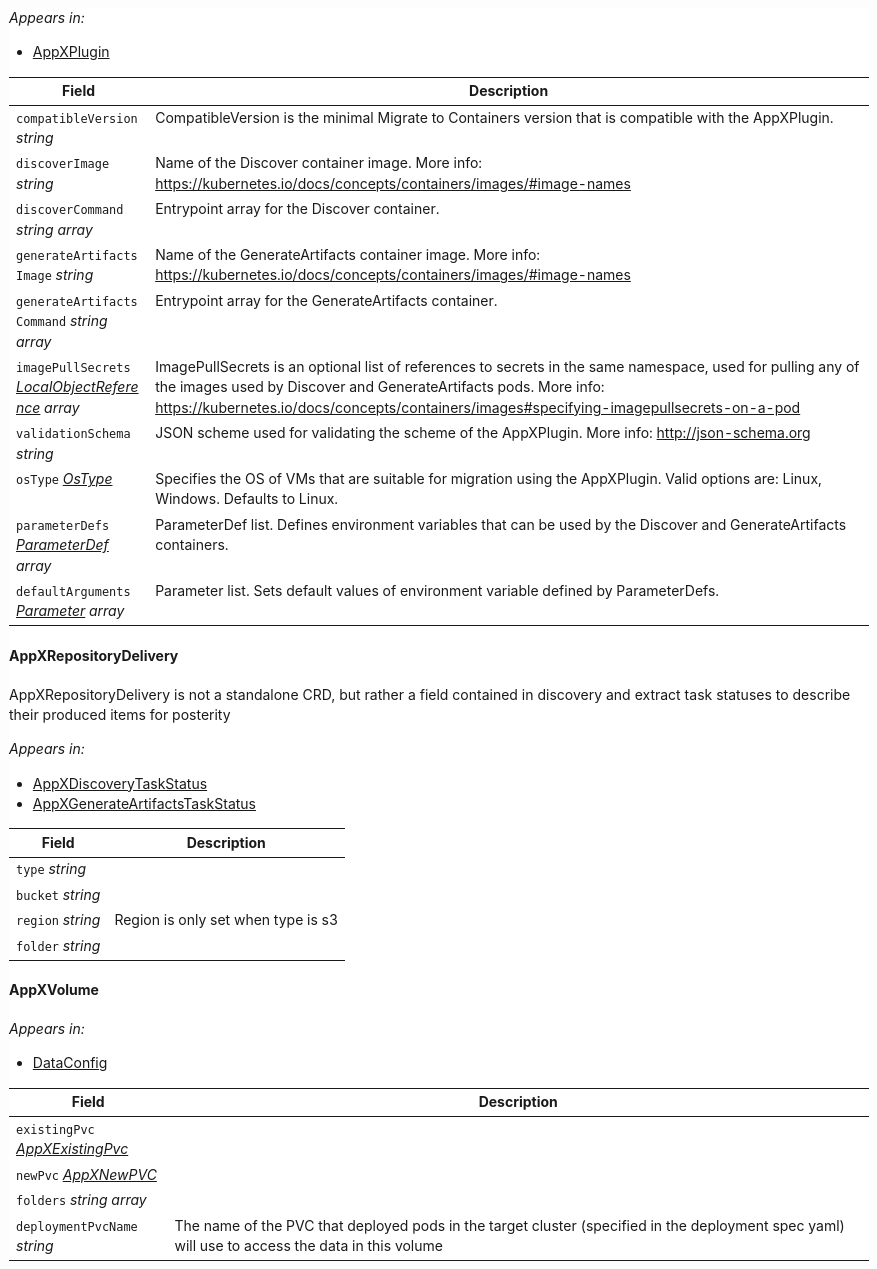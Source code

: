 _Appears in:_
- [AppXPlugin](#appxplugin)

| Field | Description |
| --- | --- |
| `compatibleVersion` _string_ | CompatibleVersion is the minimal Migrate to Containers version that is compatible with the AppXPlugin. |
| `discoverImage` _string_ | Name of the Discover container image. More info: https://kubernetes.io/docs/concepts/containers/images/#image-names |
| `discoverCommand` _string array_ | Entrypoint array for the Discover container. |
| `generateArtifactsImage` _string_ | Name of the GenerateArtifacts container image. More info: https://kubernetes.io/docs/concepts/containers/images/#image-names |
| `generateArtifactsCommand` _string array_ | Entrypoint array for the GenerateArtifacts container. |
| `imagePullSecrets` _[LocalObjectReference](https://kubernetes.io/docs/reference/generated/kubernetes-api/v1.22/#localobjectreference-v1-core) array_ | ImagePullSecrets is an optional list of references to secrets in the same namespace, used for pulling any of the images used by Discover and GenerateArtifacts pods. More info: https://kubernetes.io/docs/concepts/containers/images#specifying-imagepullsecrets-on-a-pod |
| `validationSchema` _string_ | JSON scheme used for validating the scheme of the AppXPlugin. More info: http://json-schema.org |
| `osType` _[OsType](#ostype)_ | Specifies the OS of VMs that are suitable for migration using the AppXPlugin. Valid options are: Linux, Windows. Defaults to Linux. |
| `parameterDefs` _[ParameterDef](#parameterdef) array_ | ParameterDef list. Defines environment variables that can be used by the Discover and GenerateArtifacts containers. |
| `defaultArguments` _[Parameter](#parameter) array_ | Parameter list. Sets default values of environment variable defined by ParameterDefs. |




#### AppXRepositoryDelivery



AppXRepositoryDelivery is not a standalone CRD, but rather a field contained in discovery and extract task statuses to describe their produced items for posterity

_Appears in:_
- [AppXDiscoveryTaskStatus](#appxdiscoverytaskstatus)
- [AppXGenerateArtifactsTaskStatus](#appxgenerateartifactstaskstatus)

| Field | Description |
| --- | --- |
| `type` _string_ |  |
| `bucket` _string_ |  |
| `region` _string_ | Region is only set when type is s3 |
| `folder` _string_ |  |


#### AppXVolume





_Appears in:_
- [DataConfig](#dataconfig)

| Field | Description |
| --- | --- |
| `existingPvc` _[AppXExistingPvc](#appxexistingpvc)_ |  |
| `newPvc` _[AppXNewPVC](#appxnewpvc)_ |  |
| `folders` _string array_ |  |
| `deploymentPvcName` _string_ | The name of the PVC that deployed pods in the target cluster (specified in the deployment spec yaml) will use to access the data in this volume |
